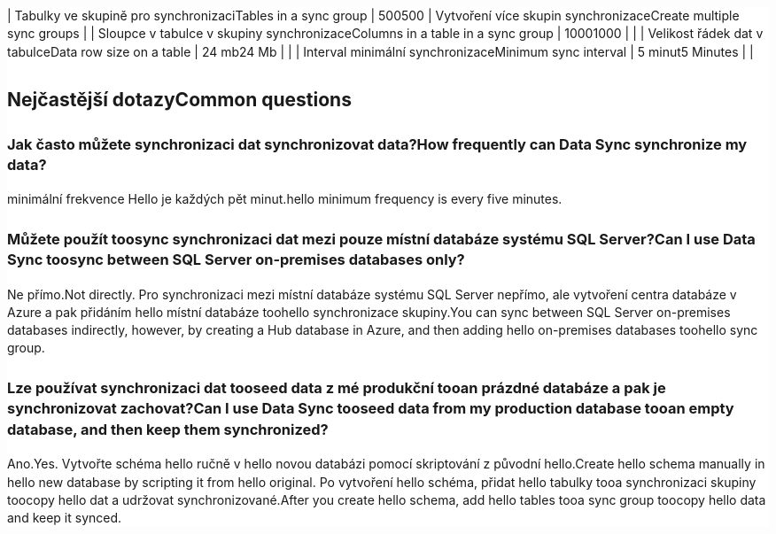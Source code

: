 | <span data-ttu-id="c680a-182">Tabulky ve skupině pro synchronizaci</span><span class="sxs-lookup"><span data-stu-id="c680a-182">Tables in a sync group</span></span>                                          | <span data-ttu-id="c680a-183">500</span><span class="sxs-lookup"><span data-stu-id="c680a-183">500</span></span>                    | <span data-ttu-id="c680a-184">Vytvoření více skupin synchronizace</span><span class="sxs-lookup"><span data-stu-id="c680a-184">Create multiple sync groups</span></span> |
| <span data-ttu-id="c680a-185">Sloupce v tabulce v skupiny synchronizace</span><span class="sxs-lookup"><span data-stu-id="c680a-185">Columns in a table in a sync group</span></span>                              | <span data-ttu-id="c680a-186">1000</span><span class="sxs-lookup"><span data-stu-id="c680a-186">1000</span></span>                   |                             |
| <span data-ttu-id="c680a-187">Velikost řádek dat v tabulce</span><span class="sxs-lookup"><span data-stu-id="c680a-187">Data row size on a table</span></span>                                        | <span data-ttu-id="c680a-188">24 mb</span><span class="sxs-lookup"><span data-stu-id="c680a-188">24 Mb</span></span>                  |                             |
| <span data-ttu-id="c680a-189">Interval minimální synchronizace</span><span class="sxs-lookup"><span data-stu-id="c680a-189">Minimum sync interval</span></span>                                           | <span data-ttu-id="c680a-190">5 minut</span><span class="sxs-lookup"><span data-stu-id="c680a-190">5 Minutes</span></span>              |                             |

## <a name="common-questions"></a><span data-ttu-id="c680a-191">Nejčastější dotazy</span><span class="sxs-lookup"><span data-stu-id="c680a-191">Common questions</span></span>

### <a name="how-frequently-can-data-sync-synchronize-my-data"></a><span data-ttu-id="c680a-192">Jak často můžete synchronizaci dat synchronizovat data?</span><span class="sxs-lookup"><span data-stu-id="c680a-192">How frequently can Data Sync synchronize my data?</span></span> 
<span data-ttu-id="c680a-193">minimální frekvence Hello je každých pět minut.</span><span class="sxs-lookup"><span data-stu-id="c680a-193">hello minimum frequency is every five minutes.</span></span>

### <a name="can-i-use-data-sync-toosync-between-sql-server-on-premises-databases-only"></a><span data-ttu-id="c680a-194">Můžete použít toosync synchronizaci dat mezi pouze místní databáze systému SQL Server?</span><span class="sxs-lookup"><span data-stu-id="c680a-194">Can I use Data Sync toosync between SQL Server on-premises databases only?</span></span> 
<span data-ttu-id="c680a-195">Ne přímo.</span><span class="sxs-lookup"><span data-stu-id="c680a-195">Not directly.</span></span> <span data-ttu-id="c680a-196">Pro synchronizaci mezi místní databáze systému SQL Server nepřímo, ale vytvoření centra databáze v Azure a pak přidáním hello místní databáze toohello synchronizace skupiny.</span><span class="sxs-lookup"><span data-stu-id="c680a-196">You can sync between SQL Server on-premises databases indirectly, however, by creating a Hub database in Azure, and then adding hello on-premises databases toohello sync group.</span></span>
   
### <a name="can-i-use-data-sync-tooseed-data-from-my-production-database-tooan-empty-database-and-then-keep-them-synchronized"></a><span data-ttu-id="c680a-197">Lze používat synchronizaci dat tooseed data z mé produkční tooan prázdné databáze a pak je synchronizovat zachovat?</span><span class="sxs-lookup"><span data-stu-id="c680a-197">Can I use Data Sync tooseed data from my production database tooan empty database, and then keep them synchronized?</span></span> 
<span data-ttu-id="c680a-198">Ano.</span><span class="sxs-lookup"><span data-stu-id="c680a-198">Yes.</span></span> <span data-ttu-id="c680a-199">Vytvořte schéma hello ručně v hello novou databázi pomocí skriptování z původní hello.</span><span class="sxs-lookup"><span data-stu-id="c680a-199">Create hello schema manually in hello new database by scripting it from hello original.</span></span> <span data-ttu-id="c680a-200">Po vytvoření hello schéma, přidat hello tabulky tooa synchronizaci skupiny toocopy hello dat a udržovat synchronizované.</span><span class="sxs-lookup"><span data-stu-id="c680a-200">After you create hello schema, add hello tables tooa sync group toocopy hello data and keep it synced.</span></span>
